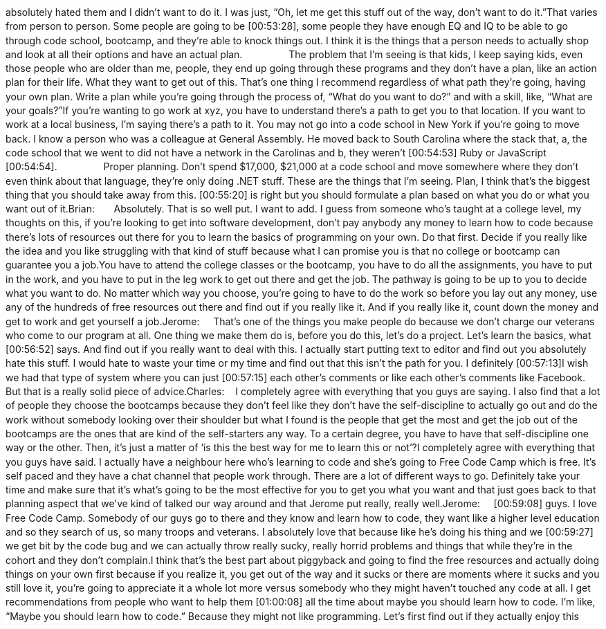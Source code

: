 absolutely hated them and I didn’t want to do it. I was just, “Oh, let me get this stuff out of the way, don’t want to do it.”That varies from person to person. Some people are going to be [00:53:28], some people they have enough EQ and IQ to be able to go through code school, bootcamp, and they’re able to knock things out. I think it is the things that a person needs to actually shop and look at all their options and have an actual plan. &nbsp;&nbsp;&nbsp;&nbsp;&nbsp;&nbsp;&nbsp;&nbsp;&nbsp;&nbsp;&nbsp;&nbsp;&nbsp;&nbsp;&nbsp; The problem that I’m seeing is that kids, I keep saying kids, even those people who are older than me, people, they end up going through these programs and they don’t have a plan, like an action plan for their life. What they want to get out of this. That’s one thing I recommend regardless of what path they’re going, having your own plan. Write a plan while you’re going through the process of, “What do you want to do?” and with a skill, like, “What are your goals?”If you’re wanting to go work at xyz, you have to understand there’s a path to get you to that location. If you want to work at a local business, I’m saying there’s a path to it. You may not go into a code school in New York if you’re going to move back. I know a person who was a colleague at General Assembly. He moved back to South Carolina where the stack that, a, the code school that we went to did not have a network in the Carolinas and b, they weren’t [00:54:53] Ruby or JavaScript [00:54:54]. &nbsp;&nbsp;&nbsp;&nbsp;&nbsp;&nbsp;&nbsp;&nbsp;&nbsp;&nbsp;&nbsp;&nbsp;&nbsp;&nbsp;&nbsp; Proper planning. Don’t spend $17,000, \$21,000 at a code school and move somewhere where they don’t even think about that language, they’re only doing .NET stuff. These are the things that I’m seeing. Plan, I think that’s the biggest thing that you should take away from this. [00:55:20] is right but you should formulate a plan based on what you do or what you want out of it.Brian: &nbsp;&nbsp;&nbsp;&nbsp;&nbsp; Absolutely. That is so well put. I want to add. I guess from someone who’s taught at a college level, my thoughts on this, if you’re looking to get into software development, don’t pay anybody any money to learn how to code because there’s lots of resources out there for you to learn the basics of programming on your own. Do that first. Decide if you really like the idea and you like struggling with that kind of stuff because what I can promise you is that no college or bootcamp can guarantee you a job.You have to attend the college classes or the bootcamp, you have to do all the assignments, you have to put in the work, and you have to put in the leg work to get out there and get the job. The pathway is going to be up to you to decide what you want to do. No matter which way you choose, you’re going to have to do the work so before you lay out any money, use any of the hundreds of free resources out there and find out if you really like it. And if you really like it, count down the money and get to work and get yourself a job.Jerome: &nbsp;&nbsp;&nbsp; That’s one of the things you make people do because we don’t charge our veterans who come to our program at all. One thing we make them do is, before you do this, let’s do a project. Let’s learn the basics, what [00:56:52] says. And find out if you really want to deal with this. I actually start putting text to editor and find out you absolutely hate this stuff. I would hate to waste your time or my time and find out that this isn’t the path for you. I definitely [00:57:13]I wish we had that type of system where you can just [00:57:15] each other’s comments or like each other’s comments like Facebook. But that is a really solid piece of advice.Charles: &nbsp;&nbsp; I completely agree with everything that you guys are saying. I also find that a lot of people they choose the bootcamps because they don’t feel like they don’t have the self-discipline to actually go out and do the work without somebody looking over their shoulder but what I found is the people that get the most and get the job out of the bootcamps are the ones that are kind of the self-starters any way. To a certain degree, you have to have that self-discipline one way or the other. Then, it’s just a matter of ‘is this the best way for me to learn this or not’?I completely agree with everything that you guys have said. I actually have a neighbour here who’s learning to code and she’s going to Free Code Camp which is free. It’s self paced and they have a chat channel that people work through. There are a lot of different ways to go. Definitely take your time and make sure that it’s what’s going to be the most effective for you to get you what you want and that just goes back to that planning aspect that we’ve kind of talked our way around and that Jerome put really, really well.Jerome: &nbsp;&nbsp;&nbsp; [00:59:08] guys. I love Free Code Camp. Somebody of our guys go to there and they know and learn how to code, they want like a higher level education and so they search of us, so many troops and veterans. I absolutely love that because like he’s doing his thing and we [00:59:27] we get bit by the code bug and we can actually throw really sucky, really horrid problems and things that while they’re in the cohort and they don’t complain.I think that’s the best part about piggyback and going to find the free resources and actually doing things on your own first because if you realize it, you get out of the way and it sucks or there are moments where it sucks and you still love it, you’re going to appreciate it a whole lot more versus somebody who they might haven’t touched any code at all. I get recommendations from people who want to help them [01:00:08] all the time about maybe you should learn how to code. I’m like, “Maybe you should learn how to code.” Because they might not like programming. Let’s first find out if they actually enjoy this